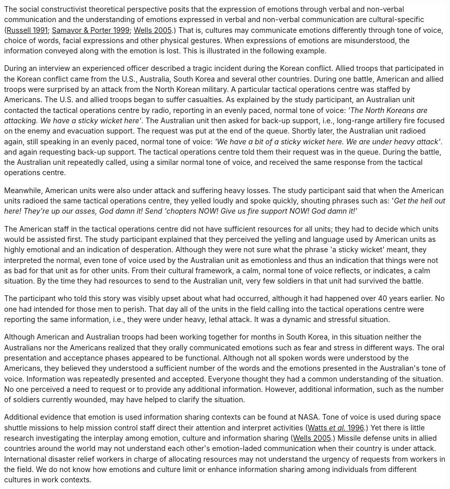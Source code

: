 The social constructivist theoretical perspective posits that the expression of emotions through verbal and non-verbal communication and the understanding of emotions expressed in verbal and non-verbal communication are cultural-specific ([Russell 1991](#rus91); [Samavor & Porter 1999](#sam99); [Wells 2005](#wel05).) That is, cultures may communicate emotions differently through tone of voice, choice of words, facial expressions and other physical gestures. When expressions of emotions are misunderstood, the information conveyed along with the emotion is lost. This is illustrated in the following example.

During an interview an experienced officer described a tragic incident during the Korean conflict. Allied troops that participated in the Korean conflict came from the U.S., Australia, South Korea and several other countries. During one battle, American and allied troops were surprised by an attack from the North Korean military. A particular tactical operations centre was staffed by Americans. The U.S. and allied troops began to suffer casualties. As explained by the study participant, an Australian unit contacted the tactical operations centre by radio, reporting in an evenly paced, normal tone of voice: _'The North Koreans are attacking. We have a sticky wicket here'_. The Australian unit then asked for back-up support, i.e., long-range artillery fire focused on the enemy and evacuation support. The request was put at the end of the queue. Shortly later, the Australian unit radioed again, still speaking in an evenly paced, normal tone of voice: _'We have a bit of a sticky wicket here. We are under heavy attack'_. and again requesting back-up support. The tactical operations centre told them their request was in the queue. During the battle, the Australian unit repeatedly called, using a similar normal tone of voice, and received the same response from the tactical operations centre.

Meanwhile, American units were also under attack and suffering heavy losses. The study participant said that when the American units radioed the same tactical operations centre, they yelled loudly and spoke quickly, shouting phrases such as: '_Get the hell out here! They're up our asses, God damn it! Send 'chopters NOW! Give us fire support NOW! God damn it!'_

The American staff in the tactical operations centre did not have sufficient resources for all units; they had to decide which units would be assisted first. The study participant explained that they perceived the yelling and language used by American units as highly emotional and an indication of desperation. Although they were not sure what the phrase 'a sticky wicket' meant, they interpreted the normal, even tone of voice used by the Australian unit as emotionless and thus an indication that things were not as bad for that unit as for other units. From their cultural framework, a calm, normal tone of voice reflects, or indicates, a calm situation. By the time they had resources to send to the Australian unit, very few soldiers in that unit had survived the battle.

The participant who told this story was visibly upset about what had occurred, although it had happened over 40 years earlier. No one had intended for those men to perish. That day all of the units in the field calling into the tactical operations centre were reporting the same information, i.e., they were under heavy, lethal attack. It was a dynamic and stressful situation.

Although American and Australian troops had been working together for months in South Korea, in this situation neither the Australians nor the Americans realized that they orally communicated emotions such as fear and stress in different ways. The oral presentation and acceptance phases appeared to be functional. Although not all spoken words were understood by the Americans, they believed they understood a sufficient number of the words and the emotions presented in the Australian's tone of voice. Information was repeatedly presented and accepted. Everyone thought they had a common understanding of the situation. No one perceived a need to request or to provide any additional information. However, additional information, such as the number of soldiers currently wounded, may have helped to clarify the situation.

Additional evidence that emotion is used information sharing contexts can be found at NASA. Tone of voice is used during space shuttle missions to help mission control staff direct their attention and interpret activities ([Watts _et al._ 1996](#wat96).) Yet there is little research investigating the interplay among emotion, culture and information sharing ([Wells 2005](#wel05).) Missile defense units in allied countries around the world may not understand each other's emotion-laded communication when their country is under attack. International disaster relief workers in charge of allocating resources may not understand the urgency of requests from workers in the field. We do not know how emotions and culture limit or enhance information sharing among individuals from different cultures in work contexts.
